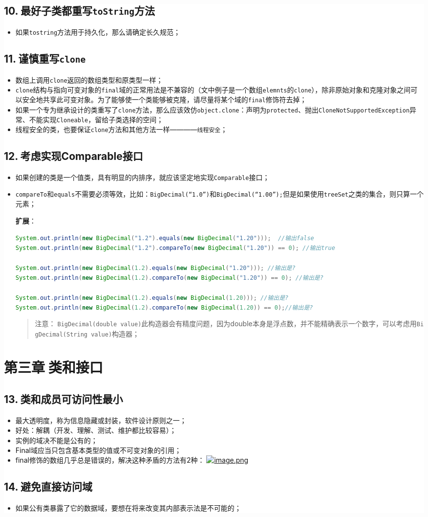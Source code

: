 ## 10. 最好子类都重写`toString`方法

* 如果`tostring`方法用于持久化，那么请确定长久规范；

## 11. 谨慎重写`clone`

* 数组上调用`clone`返回的数组类型和原类型一样；
* `clone`结构与指向可变对象的`final`域的正常用法是不兼容的（文中例子是一个数组`elemnts`的`clone`），除非原始对象和克隆对象之间可以安全地共享此可变对象。为了能够使一个类能够被克隆，请尽量将某个域的`final`修饰符去掉；
* 如果一个专为继承设计的类重写了`clone`方法，那么应该效仿`object.clone`：声明为`protected`、抛出`CloneNotSupportedException`异常、不能实现`Cloneable`，留给子类选择的空间；
* 线程安全的类，也要保证`clone`方法和其他方法一样————`线程安全`；

## 12. 考虑实现Comparable接口

* 如果创建的类是一个值类，具有明显的内排序，就应该坚定地实现`Comparable`接口；

* `compareTo`和`equals`不需要必须等效，比如：`BigDecimal(“1.0”)`和`BigDecimal(“1.00”);`但是如果使用`treeSet`之类的集合，则只算一个元素；

  **扩展**：

  ```java
  System.out.println(new BigDecimal("1.2").equals(new BigDecimal("1.20")));  //输出false
  System.out.println(new BigDecimal("1.2").compareTo(new BigDecimal("1.20")) == 0); //输出true

  System.out.println(new BigDecimal(1.2).equals(new BigDecimal("1.20"))); //输出是?
  System.out.println(new BigDecimal(1.2).compareTo(new BigDecimal("1.20")) == 0); //输出是?

  System.out.println(new BigDecimal(1.2).equals(new BigDecimal(1.20))); //输出是?
  System.out.println(new BigDecimal(1.2).compareTo(new BigDecimal(1.20)) == 0);//输出是?
  ```
  > 注意： `BigDecimal(double value)`此构造器会有精度问题，因为double本身是浮点数，并不能精确表示一个数字，可以考虑用`BigDecimal(String value)`构造器；


# 第三章 类和接口

## 13. 类和成员可访问性最小

* 最大透明度，称为信息隐藏或封装，软件设计原则之一；
* 好处：解耦（开发、理解、测试、维护都比较容易）；
* 实例的域决不能是公有的；
* Final域应当只包含基本类型的值或不可变对象的引用；
* final修饰的数组几乎总是错误的，解决这种矛盾的方法有2种：
   [![image.png](https://s31.postimg.cc/xzhdzzgi3/image.png)](https://postimg.cc/image/47kbkston/)

## 14. 避免直接访问域

* 如果公有类暴露了它的数据域，要想在将来改变其内部表示法是不可能的；
